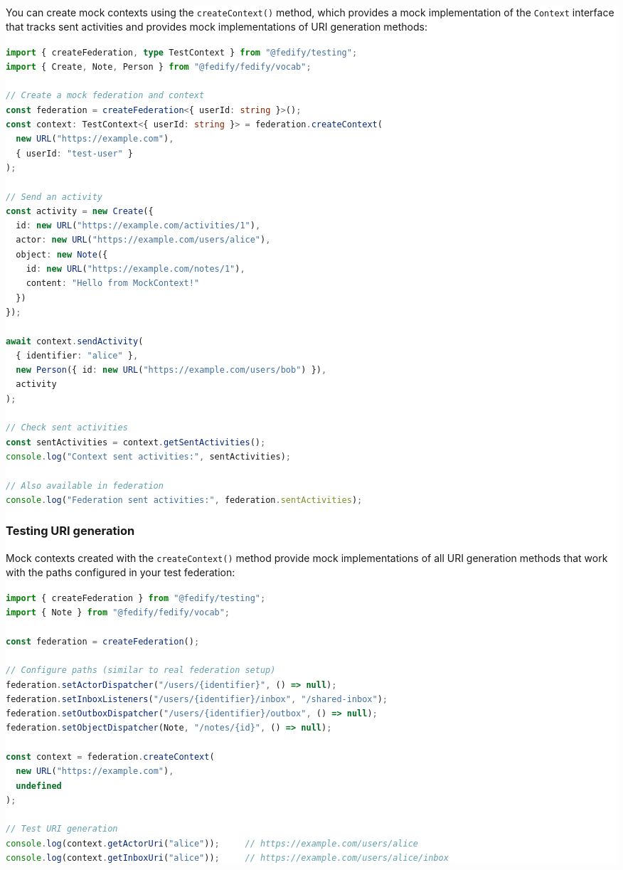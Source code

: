 You can create mock contexts using the `createContext()` method,
which provides a mock implementation of the `Context` interface that tracks
sent activities and provides mock implementations of URI generation methods:

~~~~ typescript twoslash
import { createFederation, type TestContext } from "@fedify/testing";
import { Create, Note, Person } from "@fedify/fedify/vocab";

// Create a mock federation and context
const federation = createFederation<{ userId: string }>();
const context: TestContext<{ userId: string }> = federation.createContext(
  new URL("https://example.com"),
  { userId: "test-user" }
);

// Send an activity
const activity = new Create({
  id: new URL("https://example.com/activities/1"),
  actor: new URL("https://example.com/users/alice"),
  object: new Note({
    id: new URL("https://example.com/notes/1"),
    content: "Hello from MockContext!"
  })
});

await context.sendActivity(
  { identifier: "alice" },
  new Person({ id: new URL("https://example.com/users/bob") }),
  activity
);

// Check sent activities
const sentActivities = context.getSentActivities();
console.log("Context sent activities:", sentActivities);

// Also available in federation
console.log("Federation sent activities:", federation.sentActivities);
~~~~

### Testing URI generation

Mock contexts created with the `createContext()` method provide mock
implementations of all URI generation methods that work with the paths
configured in your test federation:

~~~~ typescript twoslash
import { createFederation } from "@fedify/testing";
import { Note } from "@fedify/fedify/vocab";

const federation = createFederation();

// Configure paths (similar to real federation setup)
federation.setActorDispatcher("/users/{identifier}", () => null);
federation.setInboxListeners("/users/{identifier}/inbox", "/shared-inbox");
federation.setOutboxDispatcher("/users/{identifier}/outbox", () => null);
federation.setObjectDispatcher(Note, "/notes/{id}", () => null);

const context = federation.createContext(
  new URL("https://example.com"),
  undefined
);

// Test URI generation
console.log(context.getActorUri("alice"));     // https://example.com/users/alice
console.log(context.getInboxUri("alice"));     // https://example.com/users/alice/inbox
~~~~